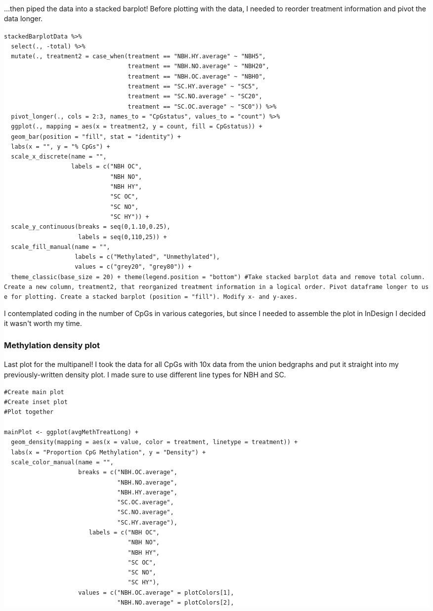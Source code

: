 ...then piped the data into a stacked barplot! Before plotting with the data, I needed to reorder treatment information and pivot the data longer.

```
stackedBarplotData %>%
  select(., -total) %>%
  mutate(., treatment2 = case_when(treatment == "NBH.HY.average" ~ "NBH5",
                                   treatment == "NBH.NO.average" ~ "NBH20",
                                   treatment == "NBH.OC.average" ~ "NBH0",
                                   treatment == "SC.HY.average" ~ "SC5",
                                   treatment == "SC.NO.average" ~ "SC20",
                                   treatment == "SC.OC.average" ~ "SC0")) %>%
  pivot_longer(., cols = 2:3, names_to = "CpGstatus", values_to = "count") %>%
  ggplot(., mapping = aes(x = treatment2, y = count, fill = CpGstatus)) +
  geom_bar(position = "fill", stat = "identity") +
  labs(x = "", y = "% CpGs") +
  scale_x_discrete(name = "",
                   labels = c("NBH OC",
                              "NBH NO",
                              "NBH HY",
                              "SC OC",
                              "SC NO",
                              "SC HY")) +
  scale_y_continuous(breaks = seq(0,1.10,0.25),
                     labels = seq(0,110,25)) +
  scale_fill_manual(name = "",
                    labels = c("Methylated", "Unmethylated"),
                    values = c("grey20", "grey80")) +
  theme_classic(base_size = 20) + theme(legend.position = "bottom") #Take stacked barplot data and remove total column. Create a new column, treatment2, that reorganized treatment information in a logical order. Pivot dataframe longer to use for plotting. Create a stacked barplot (position = "fill"). Modify x- and y-axes.
```

I contemplated coding in the number of CpGs in various categories, but since I needed to assemble the plot in InDesign I decided it wasn't worth my time.

### Methylation density plot

Last plot for the multipanel! I took the data for all CpGs with 10x data from the union bedgraphs and put it straight into my previously-written density plot. I made sure to use different line types for NBH and SC.

```
#Create main plot
#Create inset plot
#Plot together

mainPlot <- ggplot(avgMethTreatLong) +
  geom_density(mapping = aes(x = value, color = treatment, linetype = treatment)) +
  labs(x = "Proportion CpG Methylation", y = "Density") +
  scale_color_manual(name = "",
                     breaks = c("NBH.OC.average",
                                "NBH.NO.average",
                                "NBH.HY.average",
                                "SC.OC.average",
                                "SC.NO.average",
                                "SC.HY.average"),
                        labels = c("NBH OC",
                                   "NBH NO",
                                   "NBH HY",
                                   "SC OC",
                                   "SC NO",
                                   "SC HY"),
                     values = c("NBH.OC.average" = plotColors[1],
                                "NBH.NO.average" = plotColors[2],
```